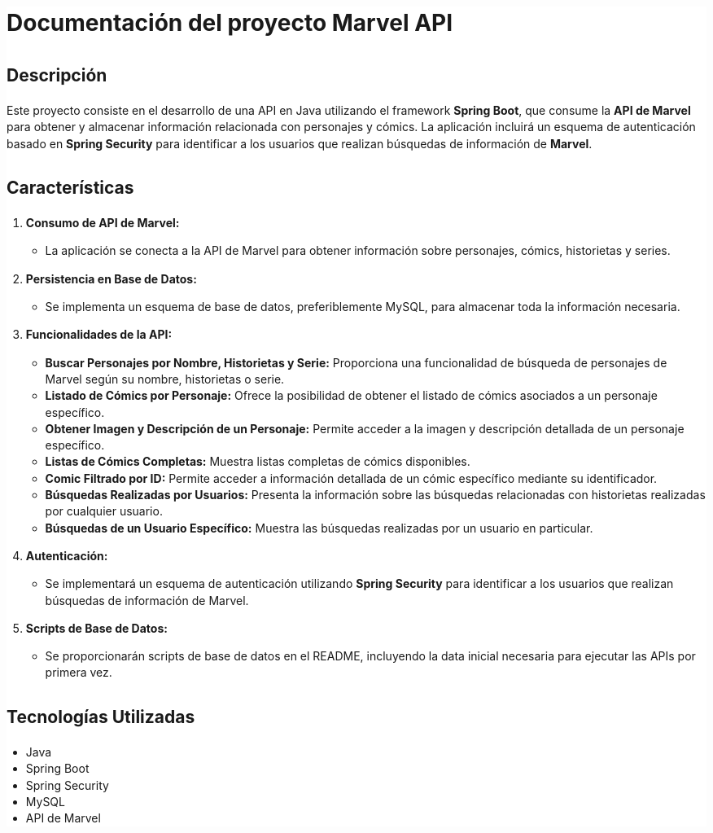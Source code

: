 # Documentación del proyecto Marvel API

## Descripción
Este proyecto consiste en el desarrollo de una API en Java utilizando el 
framework **Spring Boot**, que consume la **API de Marvel** para obtener y almacenar información 
relacionada con personajes y cómics. La aplicación incluirá un esquema de autenticación 
basado en **Spring Security** para identificar a los usuarios que realizan búsquedas de 
información de **Marvel**.

## Características

1. **Consumo de API de Marvel:**
    - La aplicación se conecta a la API de Marvel para obtener información sobre personajes, cómics, historietas y series.

2. **Persistencia en Base de Datos:**
    - Se implementa un esquema de base de datos, preferiblemente MySQL, para almacenar toda la información necesaria.

3. **Funcionalidades de la API:**
    - **Buscar Personajes por Nombre, Historietas y Serie:** Proporciona una funcionalidad de búsqueda de personajes de Marvel según su nombre, historietas o serie.
    - **Listado de Cómics por Personaje:** Ofrece la posibilidad de obtener el listado de cómics asociados a un personaje específico.
    - **Obtener Imagen y Descripción de un Personaje:** Permite acceder a la imagen y descripción detallada de un personaje específico.
    - **Listas de Cómics Completas:** Muestra listas completas de cómics disponibles.
    - **Comic Filtrado por ID:** Permite acceder a información detallada de un cómic específico mediante su identificador.
    - **Búsquedas Realizadas por Usuarios:** Presenta la información sobre las búsquedas relacionadas con historietas realizadas por cualquier usuario.
    - **Búsquedas de un Usuario Específico:** Muestra las búsquedas realizadas por un usuario en particular.

4. **Autenticación:**
    - Se implementará un esquema de autenticación utilizando **Spring Security** para identificar a los usuarios que realizan búsquedas de información de Marvel.

5. **Scripts de Base de Datos:**
    - Se proporcionarán scripts de base de datos en el README, incluyendo la data inicial necesaria para ejecutar las APIs por primera vez.


## Tecnologías Utilizadas

- Java
- Spring Boot
- Spring Security
- MySQL
- API de Marvel
